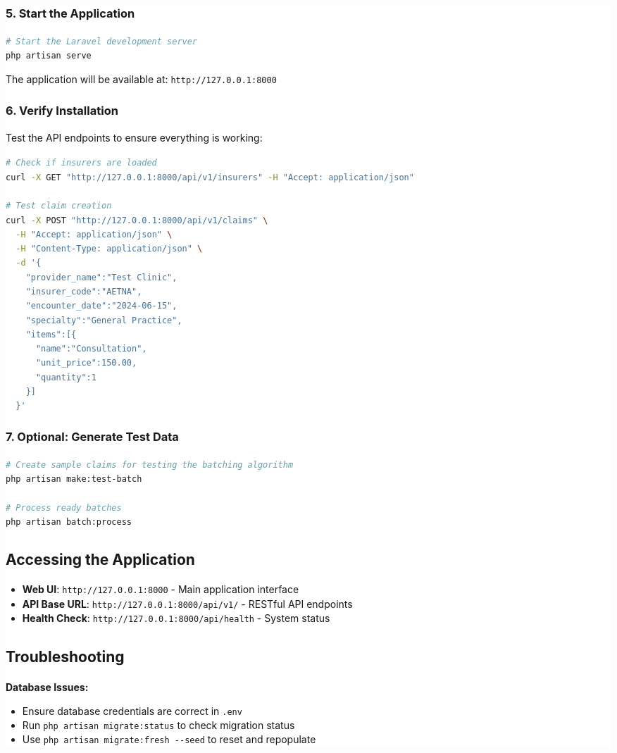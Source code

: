 ### 5. Start the Application

```bash
# Start the Laravel development server
php artisan serve
```

The application will be available at: `http://127.0.0.1:8000`

### 6. Verify Installation

Test the API endpoints to ensure everything is working:

```bash
# Check if insurers are loaded
curl -X GET "http://127.0.0.1:8000/api/v1/insurers" -H "Accept: application/json"

# Test claim creation
curl -X POST "http://127.0.0.1:8000/api/v1/claims" \
  -H "Accept: application/json" \
  -H "Content-Type: application/json" \
  -d '{
    "provider_name":"Test Clinic",
    "insurer_code":"AETNA",
    "encounter_date":"2024-06-15",
    "specialty":"General Practice",
    "items":[{
      "name":"Consultation",
      "unit_price":150.00,
      "quantity":1
    }]
  }'
```

### 7. Optional: Generate Test Data

```bash
# Create sample claims for testing the batching algorithm
php artisan make:test-batch

# Process ready batches
php artisan batch:process
```

## Accessing the Application

- **Web UI**: `http://127.0.0.1:8000` - Main application interface
- **API Base URL**: `http://127.0.0.1:8000/api/v1/` - RESTful API endpoints
- **Health Check**: `http://127.0.0.1:8000/api/health` - System status

## Troubleshooting

**Database Issues:**
- Ensure database credentials are correct in `.env`
- Run `php artisan migrate:status` to check migration status
- Use `php artisan migrate:fresh --seed` to reset and repopulate
